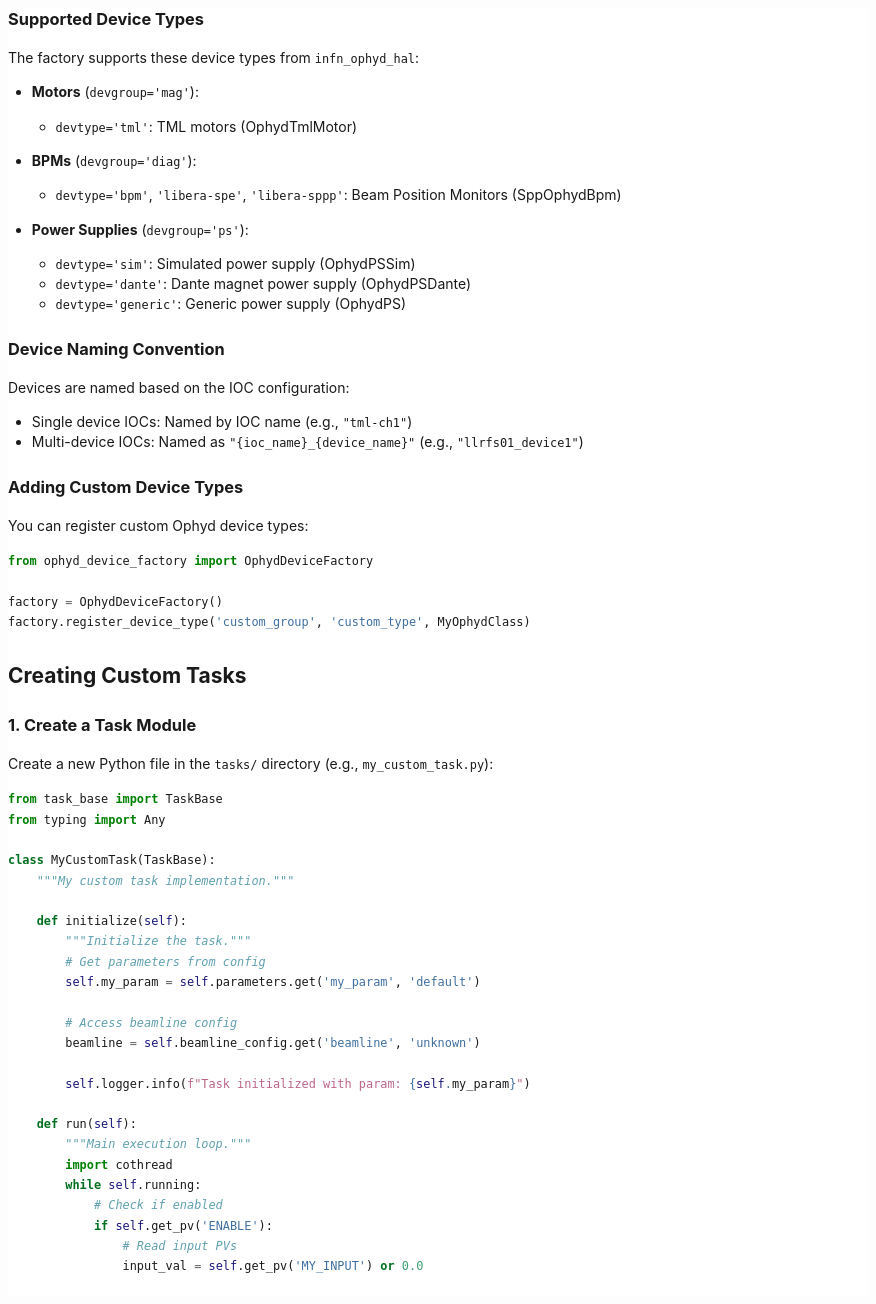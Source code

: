 ```python
```

### Supported Device Types

The factory supports these device types from `infn_ophyd_hal`:

- **Motors** (`devgroup='mag'`):
  - `devtype='tml'`: TML motors (OphydTmlMotor)
  
- **BPMs** (`devgroup='diag'`):
  - `devtype='bpm'`, `'libera-spe'`, `'libera-sppp'`: Beam Position Monitors (SppOphydBpm)
  
- **Power Supplies** (`devgroup='ps'`):
  - `devtype='sim'`: Simulated power supply (OphydPSSim)
  - `devtype='dante'`: Dante magnet power supply (OphydPSDante)
  - `devtype='generic'`: Generic power supply (OphydPS)

### Device Naming Convention

Devices are named based on the IOC configuration:
- Single device IOCs: Named by IOC name (e.g., `"tml-ch1"`)
- Multi-device IOCs: Named as `"{ioc_name}_{device_name}"` (e.g., `"llrfs01_device1"`)

### Adding Custom Device Types

You can register custom Ophyd device types:

```python
from ophyd_device_factory import OphydDeviceFactory

factory = OphydDeviceFactory()
factory.register_device_type('custom_group', 'custom_type', MyOphydClass)
```

## Creating Custom Tasks

### 1. Create a Task Module

Create a new Python file in the `tasks/` directory (e.g., `my_custom_task.py`):

```python
from task_base import TaskBase
from typing import Any

class MyCustomTask(TaskBase):
    """My custom task implementation."""
    
    def initialize(self):
        """Initialize the task."""
        # Get parameters from config
        self.my_param = self.parameters.get('my_param', 'default')
        
        # Access beamline config
        beamline = self.beamline_config.get('beamline', 'unknown')
        
        self.logger.info(f"Task initialized with param: {self.my_param}")
    
    def run(self):
        """Main execution loop."""
        import cothread
        while self.running:
            # Check if enabled
            if self.get_pv('ENABLE'):
                # Read input PVs
                input_val = self.get_pv('MY_INPUT') or 0.0
                
```